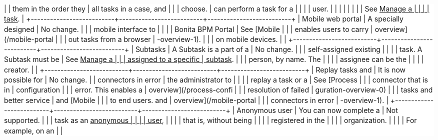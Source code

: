 |                          | them in the order they   | all tasks in a case, and |
|                          | choose.                  | can perform a task for a |
|                          |                          | user.                    |
|                          |                          |                          |
|                          |                          | See [Manage a            |
|                          |                          | task](/tasks-3).         |
+--------------------------+--------------------------+--------------------------+
| Mobile web portal        | A specially designed     | No change.               |
|                          | mobile interface to      |                          |
|                          | Bonita BPM Portal        | See [Mobile              |
|                          | enables users to carry   | overview](/mobile-portal |
|                          | out tasks from a browser | -overview-1).            |
|                          | on mobile devices.       |                          |
+--------------------------+--------------------------+--------------------------+
| Subtasks                 | A Subtask is a part of a | No change.               |
|                          | self-assigned existing   |                          |
|                          | task. A Subtask must be  | See [Manage a            |
|                          | assigned to a specific   | subtask](/subtasks-1).   |
|                          | person, by name. The     |                          |
|                          | assignee can be the      |                          |
|                          | creator.                 |                          |
+--------------------------+--------------------------+--------------------------+
| Replay tasks and         | It is now possible for   | No change.               |
| connectors in error      | the administrator to     |                          |
|                          | replay a task or a       | See [Process             |
|                          | connector that is in     | configuration            |
|                          | error. This enables a    | overview](/process-confi |
|                          | resolution of failed     | guration-overview-0)     |
|                          | tasks and better service | and [Mobile              |
|                          | to end users. and        | overview](/mobile-portal |
|                          | connectors in error      | -overview-1).            |
+--------------------------+--------------------------+--------------------------+
| Anonymous user           | You can now complete a   | Not supported.           |
|                          | task as an [anonymous    |                          |
|                          | user](/anonymous-user),  |                          |
|                          | that is, without being   |                          |
|                          | registered in the        |                          |
|                          | organization.            |                          |
|                          | For example, on an       |                          |
